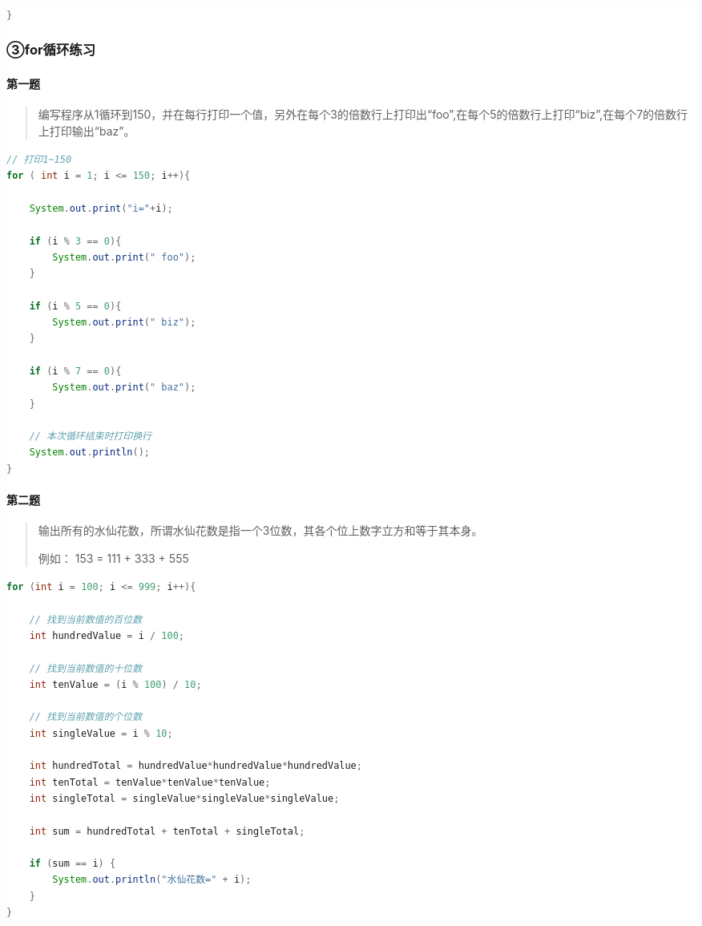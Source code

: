 ```java
}
```



### ③for循环练习

#### 第一题

> 编写程序从1循环到150，并在每行打印一个值，另外在每个3的倍数行上打印出“foo”,在每个5的倍数行上打印“biz”,在每个7的倍数行上打印输出“baz”。

```java
// 打印1~150
for ( int i = 1; i <= 150; i++){
	
	System.out.print("i="+i);
	
	if (i % 3 == 0){
		System.out.print(" foo");
	}
	
	if (i % 5 == 0){
		System.out.print(" biz");
	}
	
	if (i % 7 == 0){
		System.out.print(" baz");
	}
	
	// 本次循环结束时打印换行
	System.out.println();
}
```



#### 第二题

> 输出所有的水仙花数，所谓水仙花数是指一个3位数，其各个位上数字立方和等于其本身。
>
> 例如： 153 = 111 + 333 + 555

```java
for (int i = 100; i <= 999; i++){
	
	// 找到当前数值的百位数
	int hundredValue = i / 100;
	
	// 找到当前数值的十位数
	int tenValue = (i % 100) / 10;
	
	// 找到当前数值的个位数
	int singleValue = i % 10;
	
	int hundredTotal = hundredValue*hundredValue*hundredValue;
	int tenTotal = tenValue*tenValue*tenValue;
	int singleTotal = singleValue*singleValue*singleValue;
	
	int sum = hundredTotal + tenTotal + singleTotal;
	
	if (sum == i) {
		System.out.println("水仙花数=" + i);
	}
}
```
